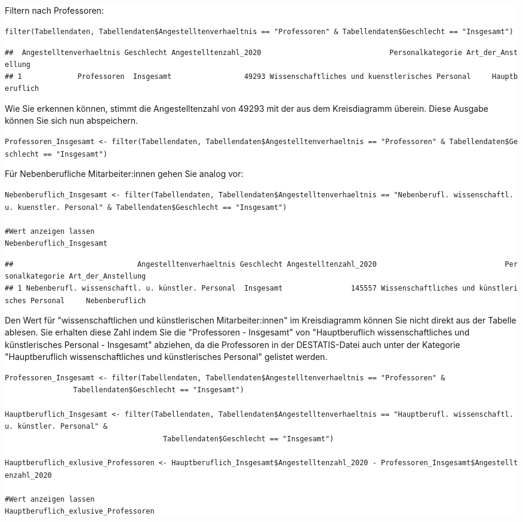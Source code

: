 Filtern nach Professoren: 

```
filter(Tabellendaten, Tabellendaten$Angestelltenverhaeltnis == "Professoren" & Tabellendaten$Geschlecht == "Insgesamt")
```

```
##  Angestelltenverhaeltnis Geschlecht Angestelltenzahl_2020                              Personalkategorie Art_der_Anstellung
## 1             Professoren  Insgesamt                 49293 Wissenschaftliches und kuenstlerisches Personal     Hauptberuflich
```

Wie Sie erkennen können, stimmt die Angestelltenzahl von 49293 mit der aus dem Kreisdiagramm überein.
Diese Ausgabe können Sie sich nun abspeichern.

```
Professoren_Insgesamt <- filter(Tabellendaten, Tabellendaten$Angestelltenverhaeltnis == "Professoren" & Tabellendaten$Geschlecht == "Insgesamt")
```

Für Nebenberufliche Mitarbeiter:innen gehen Sie analog vor:

```
Nebenberuflich_Insgesamt <- filter(Tabellendaten, Tabellendaten$Angestelltenverhaeltnis == "Nebenberufl. wissenschaftl. u. kuenstler. Personal" & Tabellendaten$Geschlecht == "Insgesamt")

#Wert anzeigen lassen
Nebenberuflich_Insgesamt
```

```
##                             Angestelltenverhaeltnis Geschlecht Angestelltenzahl_2020                              Personalkategorie Art_der_Anstellung
## 1 Nebenberufl. wissenschaftl. u. künstler. Personal  Insgesamt                145557 Wissenschaftliches und künstlerisches Personal     Nebenberuflich
```

Den Wert für "wissenschaftlichen und künstlerischen Mitarbeiter:innen" im Kreisdiagramm können Sie nicht direkt aus der Tabelle ablesen.
Sie erhalten diese Zahl indem Sie die "Professoren - Insgesamt" von  "Hauptberuflich wissenschaftliches und künstlerisches Personal - Insgesamt" abziehen, da die Professoren in der DESTATIS-Datei auch unter der Kategorie "Hauptberuflich wissenschaftliches und künstlerisches Personal" gelistet werden.

```
Professoren_Insgesamt <- filter(Tabellendaten, Tabellendaten$Angestelltenverhaeltnis == "Professoren" &
                Tabellendaten$Geschlecht == "Insgesamt")

Hauptberuflich_Insgesamt <- filter(Tabellendaten, Tabellendaten$Angestelltenverhaeltnis == "Hauptberufl. wissenschaftl. u. künstler. Personal" &
                                     Tabellendaten$Geschlecht == "Insgesamt")

Hauptberuflich_exlusive_Professoren <- Hauptberuflich_Insgesamt$Angestelltenzahl_2020 - Professoren_Insgesamt$Angestelltenzahl_2020

#Wert anzeigen lassen
Hauptberuflich_exlusive_Professoren
```
